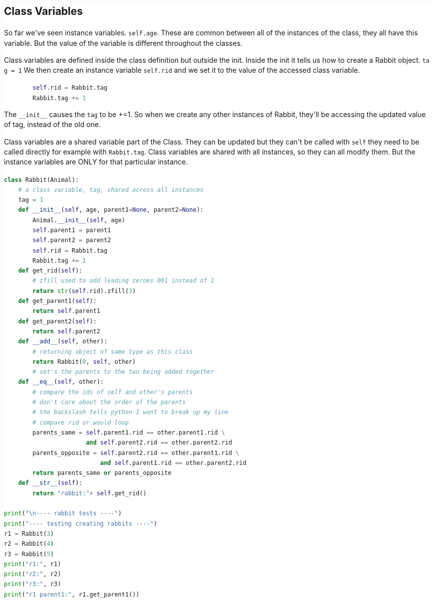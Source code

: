 ## Class Variables
So far we've seen instance variables. `self.age`. These are common between all of the instances of the class, they all have this variable. But the value of the variable is different throughout the classes. 

Class variables are defined inside the class definition but outside the init. Inside the init it tells us how to create a Rabbit object. 
`tag = 1`
We then create an instance variable `self.rid` and we set it to the value of the accessed class variable.
```python
        self.rid = Rabbit.tag
        Rabbit.tag += 1
```
The `__init__` causes the `tag` to be +=1. So when we create any other instances of Rabbit, they'll be accessing the updated value of tag, instead of the old one. 

Class variables are a shared variable part of the Class. They can be updated but they can't be called with `self` they need to be called directly for example with `Rabbit.tag`. Class variables are shared with all instances, so they can all modify them. But the instance variables are ONLY for that particular instance. 
```python
class Rabbit(Animal):
    # a class variable, tag, shared across all instances
    tag = 1
    def __init__(self, age, parent1=None, parent2=None):
        Animal.__init__(self, age)
        self.parent1 = parent1
        self.parent2 = parent2
        self.rid = Rabbit.tag
        Rabbit.tag += 1
    def get_rid(self):
        # zfill used to add leading zeroes 001 instead of 1
        return str(self.rid).zfill(3)
    def get_parent1(self):
        return self.parent1
    def get_parent2(self):
        return self.parent2
    def __add__(self, other):
        # returning object of same type as this class
        return Rabbit(0, self, other)
		# set's the parents to the two being added together
    def __eq__(self, other):
        # compare the ids of self and other's parents
        # don't care about the order of the parents
        # the backslash tells python I want to break up my line
		# compare rid or would loop
        parents_same = self.parent1.rid == other.parent1.rid \
                       and self.parent2.rid == other.parent2.rid
        parents_opposite = self.parent2.rid == other.parent1.rid \
                           and self.parent1.rid == other.parent2.rid
        return parents_same or parents_opposite
    def __str__(self):
        return "rabbit:"+ self.get_rid()

print("\n---- rabbit tests ----")
print("---- testing creating rabbits ----")
r1 = Rabbit(3)
r2 = Rabbit(4)
r3 = Rabbit(5)
print("r1:", r1)
print("r2:", r2)
print("r3:", r3)
print("r1 parent1:", r1.get_parent1())
```